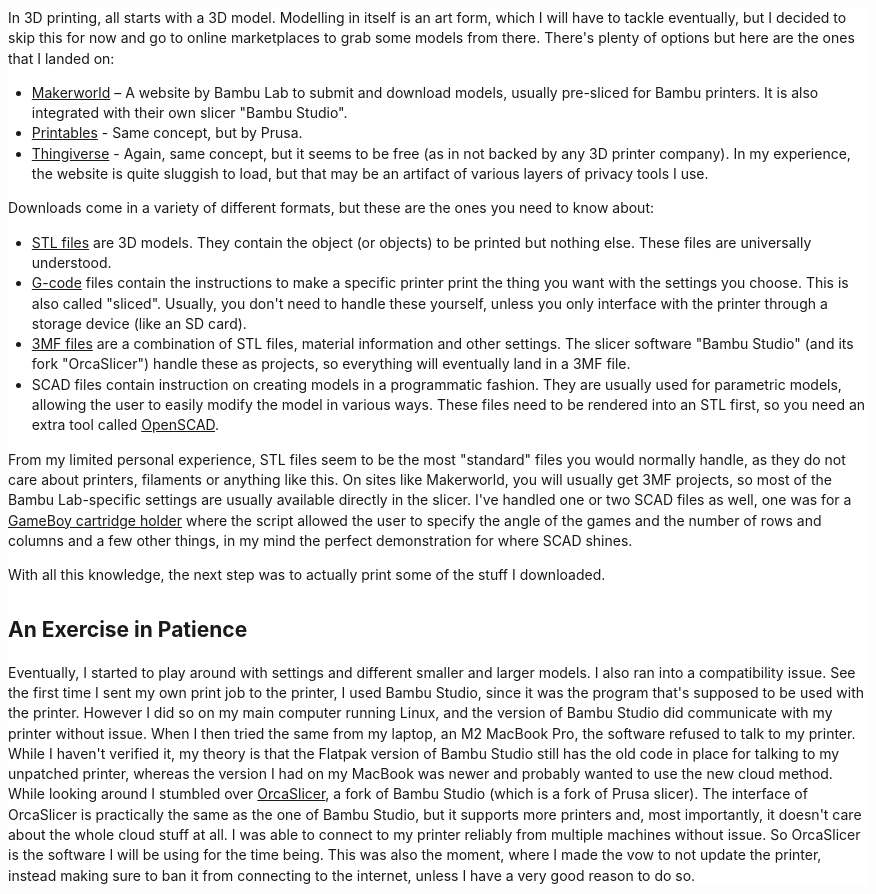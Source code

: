 In 3D printing, all starts with a 3D model. Modelling in itself is an art form, which I will have to tackle eventually, but I decided to skip this for now and go to online marketplaces to grab some models from there. There's plenty of options but here are the ones that I landed on:

- [Makerworld](https://makerworld.com/) – A website by Bambu Lab to submit and download models, usually pre-sliced for Bambu printers. It is also integrated with their own slicer "Bambu Studio".
- [Printables](https://www.printables.com/) - Same concept, but by Prusa.
- [Thingiverse](https://www.thingiverse.com/) - Again, same concept, but it seems to be free (as in not backed by any 3D printer company). In my experience, the website is quite sluggish to load, but that may be an artifact of various layers of privacy tools I use.

Downloads come in a variety of different formats, but these are the ones you need to know about:

- [STL files](https://en.wikipedia.org/wiki/STL_(file_format)) are 3D models. They contain the object (or objects) to be printed but nothing else. These files are universally understood.
- [G-code](https://en.wikipedia.org/wiki/G-code) files contain the instructions to make a specific printer print the thing you want with the settings you choose. This is also called "sliced". Usually, you don't need to handle these yourself, unless you only interface with the printer through a storage device (like an SD card).
- [3MF files](https://en.wikipedia.org/wiki/3D_Manufacturing_Format) are a combination of STL files, material information and other settings. The slicer software "Bambu Studio" (and its fork "OrcaSlicer") handle these as projects, so everything will eventually land in a 3MF file.
- SCAD files contain instruction on creating models in a programmatic fashion. They are usually used for parametric models, allowing the user to easily modify the model in various ways. These files need to be rendered into an STL first, so you need an extra tool called [OpenSCAD](https://github.com/openscad/openscad).

From my limited personal experience, STL files seem to be the most "standard" files you would normally handle, as they do not care about printers, filaments or anything like this. On sites like Makerworld, you will usually get 3MF projects, so most of the Bambu Lab-specific settings are usually available directly in the slicer. I've handled one or two SCAD files as well, one was for a [GameBoy cartridge holder](https://www.printables.com/model/465031-parametric-game-boy-cartridge-tray) where the script allowed the user to specify the angle of the games and the number of rows and columns and a few other things, in my mind the perfect demonstration for where SCAD shines.

With all this knowledge, the next step was to actually print some of the stuff I downloaded.

## An Exercise in Patience

Eventually, I started to play around with settings and different smaller and larger models. I also ran into a compatibility issue. See the first time I sent my own print job to the printer, I used Bambu Studio, since it was the program that's supposed to be used with the printer. However I did so on my main computer running Linux, and the version of Bambu Studio did communicate with my printer without issue. When I then tried the same from my laptop, an M2 MacBook Pro, the software refused to talk to my printer. While I haven't verified it, my theory is that the Flatpak version of Bambu Studio still has the old code in place for talking to my unpatched printer, whereas the version I had on my MacBook was newer and probably wanted to use the new cloud method. While looking around I stumbled over [OrcaSlicer](https://github.com/SoftFever/OrcaSlicer), a fork of Bambu Studio (which is a fork of Prusa slicer). The interface of OrcaSlicer is practically the same as the one of Bambu Studio, but it supports more printers and, most importantly, it doesn't care about the whole cloud stuff at all. I was able to connect to my printer reliably from multiple machines without issue. So OrcaSlicer is the software I will be using for the time being. This was also the moment, where I made the vow to not update the printer, instead making sure to ban it from connecting to the internet, unless I have a very good reason to do so.
